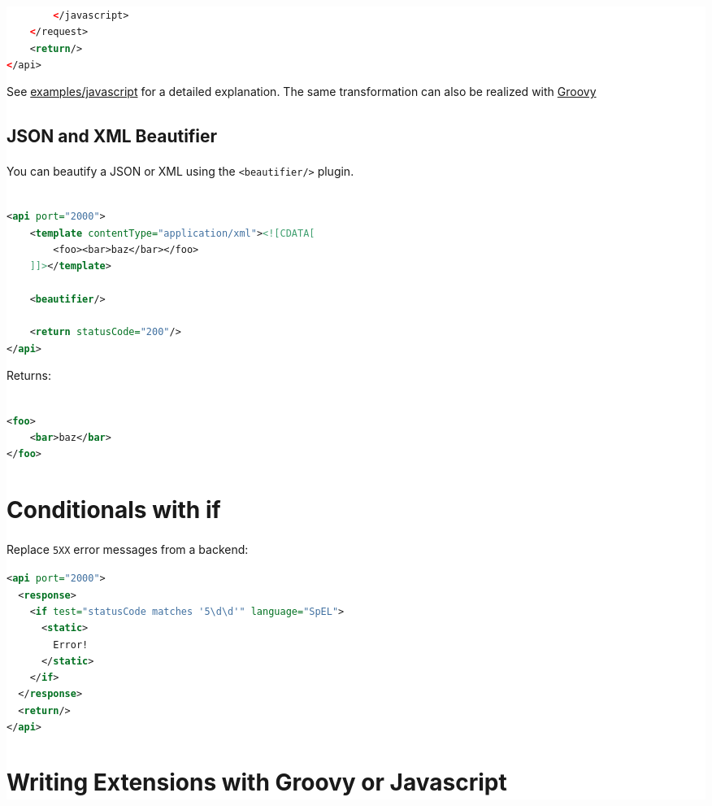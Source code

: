 ```xml
        </javascript>
    </request>
    <return/>
</api>
```

See [examples/javascript](distribution/examples/scripting/javascript) for a detailed explanation. The same transformation can also be realized with [Groovy](distribution/examples/scripting/groovy)

## JSON and XML Beautifier

You can beautify a JSON or XML using the `<beautifier/>` plugin.

```xml

<api port="2000">
    <template contentType="application/xml"><![CDATA[
        <foo><bar>baz</bar></foo>
    ]]></template>

    <beautifier/>

    <return statusCode="200"/>
</api>
```  

Returns:

```xml

<foo>
    <bar>baz</bar>
</foo>
```

# Conditionals with if

Replace `5XX` error messages from a backend:

```xml
<api port="2000">
  <response>
    <if test="statusCode matches '5\d\d'" language="SpEL">
      <static>
        Error!
      </static>
    </if>
  </response>
  <return/>
</api>
```

# Writing Extensions with Groovy or Javascript
